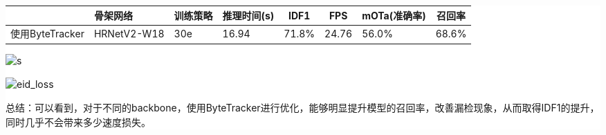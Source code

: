 |                 | 骨架网络    | 训练策略 | 推理时间(s) | IDF1  | FPS   | mOTa(准确率) | 召回率 |
| --------------- | :---------- | -------- | ----------- | ----- | ----- | ------------ | ------ |
| 使用ByteTracker | HRNetV2-W18 | 30e      | 16.94       | 71.8% | 24.76 | 56.0%        | 68.6%  |

![s](C:\Users\19127\AppData\Roaming\Typora\typora-user-images\s.png)

![eid_loss](C:\Users\19127\AppData\Roaming\Typora\typora-user-images\eid_loss.png)

总结：可以看到，对于不同的backbone，使用ByteTracker进行优化，能够明显提升模型的召回率，改善漏检现象，从而取得IDF1的提升，同时几乎不会带来多少速度损失。





